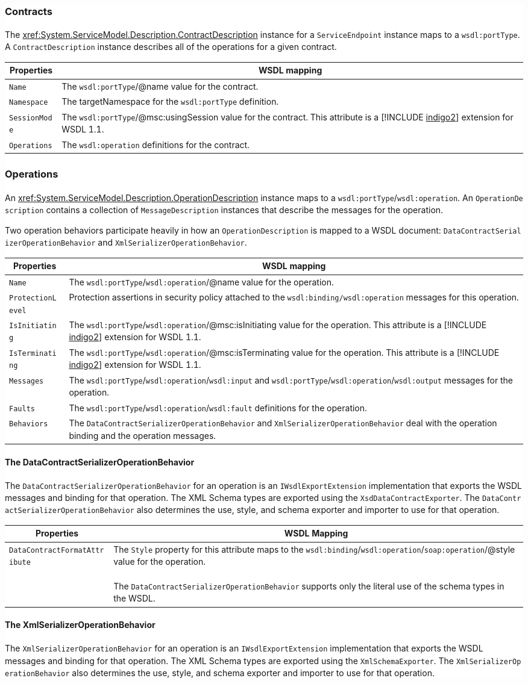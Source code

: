 ### Contracts  
 The <xref:System.ServiceModel.Description.ContractDescription> instance for a `ServiceEndpoint` instance maps to a `wsdl:portType`. A `ContractDescription` instance describes all of the operations for a given contract.  


|  Properties   |                                                                            WSDL mapping                                                                            |
|---------------|--------------------------------------------------------------------------------------------------------------------------------------------------------------------|
|    `Name`     |                                                         The `wsdl:portType`/@name value for the contract.                                                          |
|  `Namespace`  |                                                      The targetNamespace for the `wsdl:portType` definition.                                                       |
| `SessionMode` | The `wsdl:portType`/@msc:usingSession value for the contract. This attribute is a [!INCLUDE [indigo2](../../../../includes/indigo2-md.md)] extension for WSDL 1.1. |
| `Operations`  |                                                         The `wsdl:operation` definitions for the contract.                                                         |

### Operations  
 An <xref:System.ServiceModel.Description.OperationDescription> instance maps to a `wsdl:portType`/`wsdl:operation`. An `OperationDescription` contains a collection of `MessageDescription` instances that describe the messages for the operation.  

 Two operation behaviors participate heavily in how an `OperationDescription` is mapped to a WSDL document: `DataContractSerializerOperationBehavior` and `XmlSerializerOperationBehavior`.  


|    Properties     |                                                                                     WSDL mapping                                                                                      |
|-------------------|---------------------------------------------------------------------------------------------------------------------------------------------------------------------------------------|
|      `Name`       |                                                          The `wsdl:portType`/`wsdl:operation`/@name value for the operation.                                                          |
| `ProtectionLevel` |                                  Protection assertions in security policy attached to the `wsdl:binding/wsdl:operation` messages for this operation.                                  |
|  `IsInitiating`   | The `wsdl:portType`/`wsdl:operation`/@msc:isInitiating value for the operation. This attribute is a [!INCLUDE [indigo2](../../../../includes/indigo2-md.md)] extension for WSDL 1.1.  |
|  `IsTerminating`  | The `wsdl:portType`/`wsdl:operation`/@msc:isTerminating value for the operation. This attribute is a [!INCLUDE [indigo2](../../../../includes/indigo2-md.md)] extension for WSDL 1.1. |
|    `Messages`     |                           The `wsdl:portType`/`wsdl:operation`/`wsdl:input` and `wsdl:portType`/`wsdl:operation`/`wsdl:output` messages for the operation.                            |
|     `Faults`      |                                                   The `wsdl:portType`/`wsdl:operation`/`wsdl:fault` definitions for the operation.                                                    |
|    `Behaviors`    |                    The `DataContractSerializerOperationBehavior` and `XmlSerializerOperationBehavior` deal with the operation binding and the operation messages.                     |

#### The DataContractSerializerOperationBehavior  
 The `DataContractSerializerOperationBehavior` for an operation is an `IWsdlExportExtension` implementation that exports the WSDL messages and binding for that operation. The XML Schema types are exported using the `XsdDataContractExporter`. The `DataContractSerializerOperationBehavior` also determines the use, style, and schema exporter and importer to use for that operation.  

|Properties|WSDL Mapping|  
|----------------|------------------|  
|`DataContractFormatAttribute`|The `Style` property for this attribute maps to the `wsdl:binding`/`wsdl:operation`/`soap:operation`/@style value for the operation.<br /><br /> The `DataContractSerializerOperationBehavior` supports only the literal use of the schema types in the WSDL.|  

#### The XmlSerializerOperationBehavior  
 The `XmlSerializerOperationBehavior` for an operation is an `IWsdlExportExtension` implementation that exports the WSDL messages and binding for that operation. The XML Schema types are exported using the `XmlSchemaExporter`. The `XmlSerializerOperationBehavior` also determines the use, style, and schema exporter and importer to use for that operation.  
